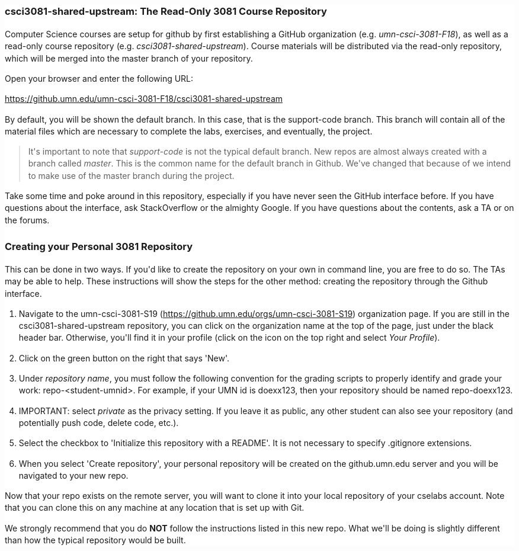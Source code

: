 ### csci3081-shared-upstream: The Read-Only 3081 Course Repository

Computer Science courses are setup for github by first establishing a GitHub
organization (e.g. _umn-csci-3081-F18_), as well as a read-only course repository (e.g. _csci3081-shared-upstream_). Course materials will be distributed via the read-only repository, which will be merged into the master branch of your repository.

Open your browser and enter the following URL:

https://github.umn.edu/umn-csci-3081-F18/csci3081-shared-upstream

By default, you will be shown the default branch. In this case, that is the support-code branch. This branch will contain all of the material files which are necessary to complete the labs, exercises, and eventually, the project.

> It's important to note that _support-code_ is not the typical default branch. New repos are almost always created with a branch called _master_. This is the common name for the default branch in Github. We've changed that because of we intend to make use of the master branch during the project.

Take some time and poke around in this repository, especially if you have never seen the GitHub interface before. If you have questions about the interface, ask StackOverflow or the almighty Google. If you have questions about the contents, ask a TA or on the forums.

### Creating your Personal 3081 Repository

This can be done in two ways. If you'd like to create the repository on your own in command line, you are free to do so. The TAs may be able to help. These instructions will show the steps for the other method: creating the repository through the Github interface.

1. Navigate to the umn-csci-3081-S19 (https://github.umn.edu/orgs/umn-csci-3081-S19) organization page. If you are still in the csci3081-shared-upstream repository, you can click on the organization name at the top of the page, just under the black header bar. Otherwise, you'll find it in your profile (click on the icon on the top right and select _Your Profile_).

2. Click on the green button on the right that says 'New'.

3. Under _repository name_, you must follow the following convention for the grading scripts to properly identify and grade your work: repo-&lt;student-umnid&gt;. For example, if your UMN id is doexx123, then your repository should be named repo-doexx123.

4. IMPORTANT: select _private_ as the privacy setting. If you leave it as public, any other student can also see your repository (and potentially push code, delete code, etc.).

5. Select the checkbox to 'Initialize this repository with a README'. It is not necessary to specify .gitignore extensions.

6. When you select 'Create repository', your personal repository will be created on the github.umn.edu server and you will be navigated to your new repo.

Now that your repo exists on the remote server, you will want to clone it into your local repository of your cselabs account. Note that you can clone this on any machine at any location that is set up with Git.

We strongly recommend that you do **NOT** follow the instructions listed in this new repo. What we'll be doing is slightly different than how the typical repository would be built.
